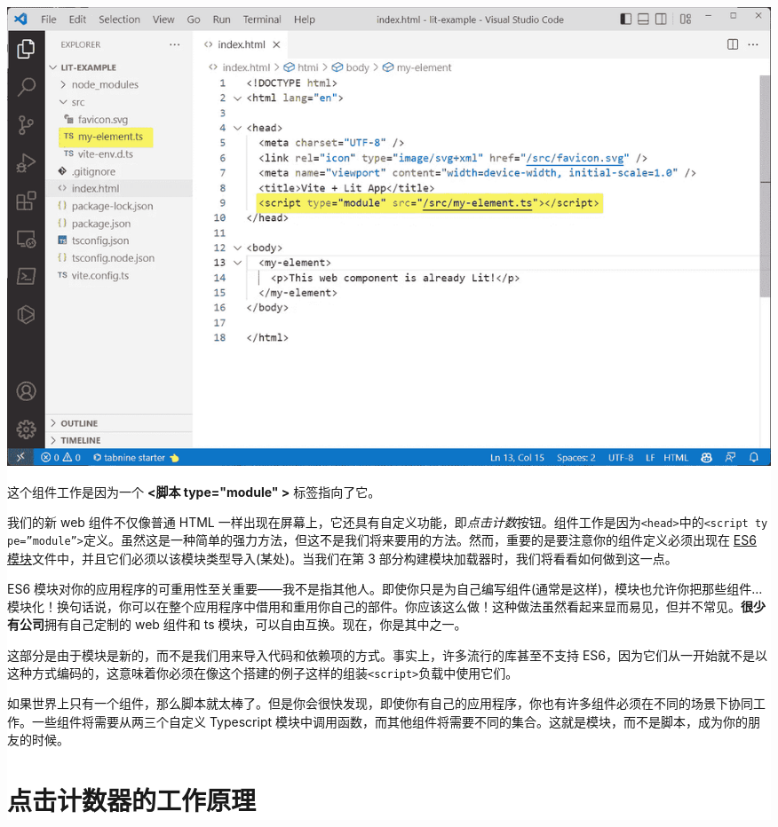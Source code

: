 ![](img/d8612d243e374d995b87e4b745bbdfac.png)

这个组件工作是因为一个 **<脚本 type="module" >** 标签指向了它。

我们的新 web 组件不仅像普通 HTML 一样出现在屏幕上，它还具有自定义功能，即*点击计数*按钮。组件工作是因为`<head>`中的`<script type=”module”>`定义。虽然这是一种简单的强力方法，但这不是我们将来要用的方法。然而，重要的是要注意你的组件定义必须出现在 [ES6 模块](https://www.tutorialspoint.com/es6/es6_modules.htm)文件中，并且它们必须以该模块类型导入(某处)。当我们在第 3 部分构建模块加载器时，我们将看看如何做到这一点。

ES6 模块对你的应用程序的可重用性至关重要——我不是指其他人。即使你只是为自己编写组件(通常是这样)，模块也允许你把那些组件…模块化！换句话说，你可以在整个应用程序中借用和重用你自己的部件。你应该这么做！这种做法虽然看起来显而易见，但并不常见。**很少有公司**拥有自己定制的 web 组件和 ts 模块，可以自由互换。现在，你是其中之一。

这部分是由于模块是新的，而不是我们用来导入代码和依赖项的方式。事实上，许多流行的库甚至不支持 ES6，因为它们从一开始就不是以这种方式编码的，这意味着你必须在像这个搭建的例子这样的组装`<script>`负载中使用它们。

如果世界上只有一个组件，那么脚本就太棒了。但是你会很快发现，即使你有自己的应用程序，你也有许多组件必须在不同的场景下协同工作。一些组件将需要从两三个自定义 Typescript 模块中调用函数，而其他组件将需要不同的集合。这就是模块，而不是脚本，成为你的朋友的时候。

# 点击计数器的工作原理
